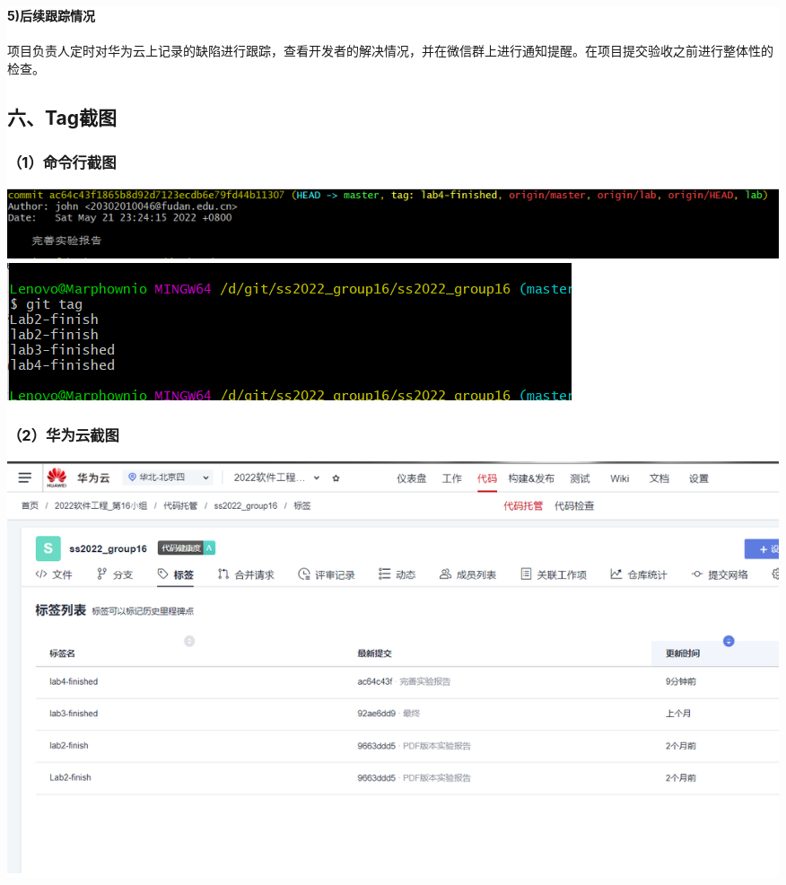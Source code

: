 #### 5)后续跟踪情况

项目负责人定时对华为云上记录的缺陷进行跟踪，查看开发者的解决情况，并在微信群上进行通知提醒。在项目提交验收之前进行整体性的检查。



## 六、Tag截图



### （1）命令行截图

<img src="./tagcmd2.png">

<img src="./tagCmd.png">

### （2）华为云截图

<img src="./tagClode.png">
